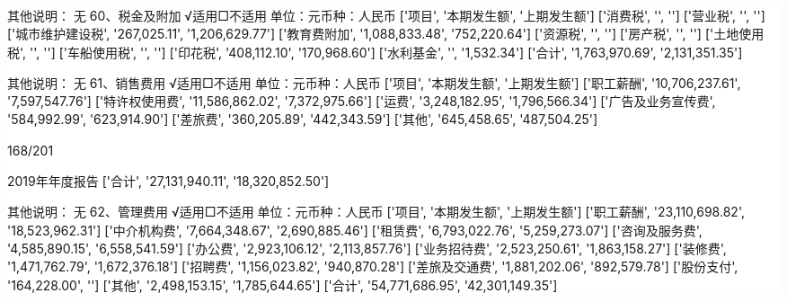 其他说明：
无
60、税金及附加
√适用□不适用
单位：元币种：人民币
['项目', '本期发生额', '上期发生额']
['消费税', '', '']
['营业税', '', '']
['城市维护建设税', '267,025.11', '1,206,629.77']
['教育费附加', '1,088,833.48', '752,220.64']
['资源税', '', '']
['房产税', '', '']
['土地使用税', '', '']
['车船使用税', '', '']
['印花税', '408,112.10', '170,968.60']
['水利基金', '', '1,532.34']
['合计', '1,763,970.69', '2,131,351.35']

其他说明：
无
61、销售费用
√适用□不适用
单位：元币种：人民币
['项目', '本期发生额', '上期发生额']
['职工薪酬', '10,706,237.61', '7,597,547.76']
['特许权使用费', '11,586,862.02', '7,372,975.66']
['运费', '3,248,182.95', '1,796,566.34']
['广告及业务宣传费', '584,992.99', '623,914.90']
['差旅费', '360,205.89', '442,343.59']
['其他', '645,458.65', '487,504.25']

168/201

2019年年度报告
['合计', '27,131,940.11', '18,320,852.50']

其他说明：
无
62、管理费用
√适用□不适用
单位：元币种：人民币
['项目', '本期发生额', '上期发生额']
['职工薪酬', '23,110,698.82', '18,523,962.31']
['中介机构费', '7,664,348.67', '2,690,885.46']
['租赁费', '6,793,022.76', '5,259,273.07']
['咨询及服务费', '4,585,890.15', '6,558,541.59']
['办公费', '2,923,106.12', '2,113,857.76']
['业务招待费', '2,523,250.61', '1,863,158.27']
['装修费', '1,471,762.79', '1,672,376.18']
['招聘费', '1,156,023.82', '940,870.28']
['差旅及交通费', '1,881,202.06', '892,579.78']
['股份支付', '164,228.00', '']
['其他', '2,498,153.15', '1,785,644.65']
['合计', '54,771,686.95', '42,301,149.35']
